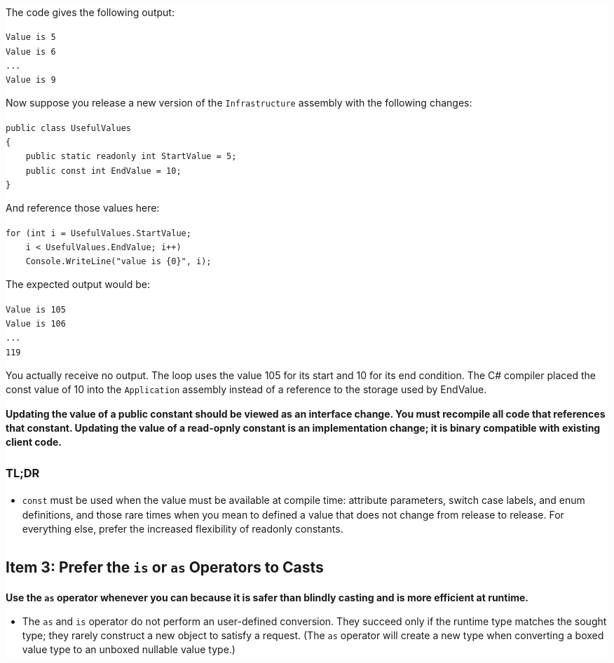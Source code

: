 The code gives the following output: 
```
Value is 5
Value is 6
...
Value is 9
```

Now suppose you release a new version of the `Infrastructure` assembly with the following changes:
```
public class UsefulValues
{
    public static readonly int StartValue = 5;
    public const int EndValue = 10;
}
```

And reference those values here:
```
for (int i = UsefulValues.StartValue;
    i < UsefulValues.EndValue; i++)
    Console.WriteLine("value is {0}", i);
```

The expected output would be:
```
Value is 105
Value is 106
...
119
```
You actually receive no output. The loop uses the value 105 for its start and 10 for its end condition. The C# compiler placed the const value of 10 into the `Application` assembly instead of a reference to the storage used by EndValue.

**Updating the value of a public constant should be viewed as an interface change. You must recompile all code that references that constant. Updating the value of a read-opnly constant is an implementation change; it is binary compatible with existing client code.**

### TL;DR
- `const` must be used when the value must be available at compile time: attribute parameters, switch case labels, and enum definitions, and those rare times when you mean to defined a value that does not change from release to release. For everything else, prefer the increased flexibility of readonly constants.

## Item 3: Prefer the `is` or `as` Operators to Casts <a name="item3"></a>
**Use the `as` operator whenever you can because it is safer than blindly casting and is more efficient at runtime.**

- The `as` and `is` operator do not perform an user-defined conversion. They succeed only if the runtime type matches the sought type; they rarely construct a new object to satisfy a request. (The `as` operator will create a new type when converting a boxed value type to an unboxed nullable value type.)
